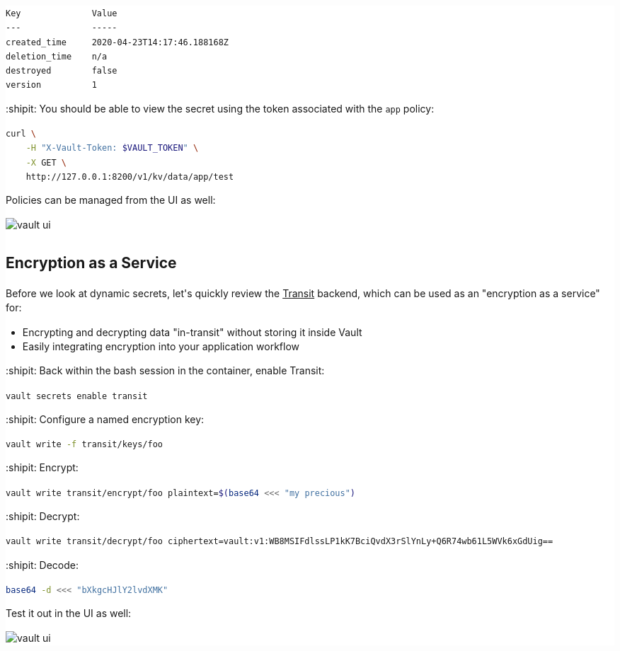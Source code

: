     Key              Value
    ---              -----
    created_time     2020-04-23T14:17:46.188168Z
    deletion_time    n/a
    destroyed        false
    version          1

:shipit: You should be able to view the secret using the token associated with the `app` policy:
```bash
curl \
    -H "X-Vault-Token: $VAULT_TOKEN" \
    -X GET \
    http://127.0.0.1:8200/v1/kv/data/app/test
```

Policies can be managed from the UI as well:

![vault ui](https://testdriven.io/static/images/blog/vault-consul-docker/vault-ui-policies_new.png)

## Encryption as a Service

Before we look at dynamic secrets, let's quickly review the
[Transit](https://www.vaultproject.io/docs/secrets/transit) backend,
which can be used as an "encryption as a service" for:
- Encrypting and decrypting data "in-transit" without storing it inside
  Vault
- Easily integrating encryption into your application workflow

:shipit: Back within the bash session in the container, enable Transit:
```bash
vault secrets enable transit
```

:shipit: Configure a named encryption key:
```bash
vault write -f transit/keys/foo
```

:shipit: Encrypt:
```bash
vault write transit/encrypt/foo plaintext=$(base64 <<< "my precious")
```

:shipit: Decrypt:
```bash
vault write transit/decrypt/foo ciphertext=vault:v1:WB8MSIFdlssLP1kK7BciQvdX3rSlYnLy+Q6R74wb61L5WVk6xGdUig==
```

:shipit: Decode:
```bash
base64 -d <<< "bXkgcHJlY2lvdXMK"
```

Test it out in the UI as well:

![vault ui](https://testdriven.io/static/images/gifs/blog/vault-consul-docker/vault-ui-transit.gif)
